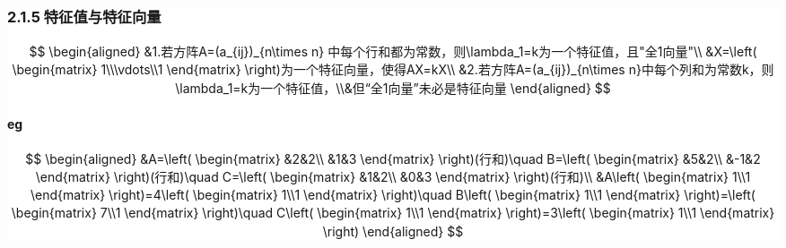 ### 2.1.5 特征值与特征向量

$$
\begin{aligned}
&1.若方阵A=(a_{ij})_{n\times n} 中每个行和都为常数，则\lambda_1=k为一个特征值，且"全1向量"\\
&X=\left(
\begin{matrix}
1\\\vdots\\1
\end{matrix}
\right)为一个特征向量，使得AX=kX\\
&2.若方阵A=(a_{ij})_{n\times n}中每个列和为常数k，则\lambda_1=k为一个特征值，\\&但“全1向量”未必是特征向量
\end{aligned}
$$

#### eg

$$
\begin{aligned}
&A=\left(
\begin{matrix}
&2&2\\
&1&3
\end{matrix}
\right)(行和)\quad B=\left(
\begin{matrix}
&5&2\\
&-1&2
\end{matrix}
\right)(行和)\quad C=\left(
\begin{matrix}
&1&2\\
&0&3
\end{matrix}
\right)(行和)\\
&A\left(
\begin{matrix}
1\\1
\end{matrix}
\right)=4\left(
\begin{matrix}
1\\1
\end{matrix}
\right)\quad B\left(
\begin{matrix}
1\\1
\end{matrix}
\right)=\left(
\begin{matrix}
7\\1
\end{matrix}
\right)\quad C\left(
\begin{matrix}
1\\1
\end{matrix}
\right)=3\left(
\begin{matrix}
1\\1
\end{matrix}
\right)
\end{aligned}
$$
